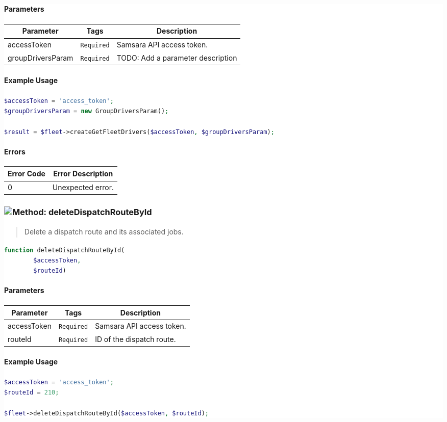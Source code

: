#### Parameters

| Parameter | Tags | Description |
|-----------|------|-------------|
| accessToken |  ``` Required ```  | Samsara API access token. |
| groupDriversParam |  ``` Required ```  | TODO: Add a parameter description |



#### Example Usage

```php
$accessToken = 'access_token';
$groupDriversParam = new GroupDriversParam();

$result = $fleet->createGetFleetDrivers($accessToken, $groupDriversParam);

```

#### Errors

| Error Code | Error Description |
|------------|-------------------|
| 0 | Unexpected error. |



### <a name="delete_dispatch_route_by_id"></a>![Method: ](https://apidocs.io/img/method.png ".FleetController.deleteDispatchRouteById") deleteDispatchRouteById

> Delete a dispatch route and its associated jobs.


```php
function deleteDispatchRouteById(
        $accessToken,
        $routeId)
```

#### Parameters

| Parameter | Tags | Description |
|-----------|------|-------------|
| accessToken |  ``` Required ```  | Samsara API access token. |
| routeId |  ``` Required ```  | ID of the dispatch route. |



#### Example Usage

```php
$accessToken = 'access_token';
$routeId = 210;

$fleet->deleteDispatchRouteById($accessToken, $routeId);

```
